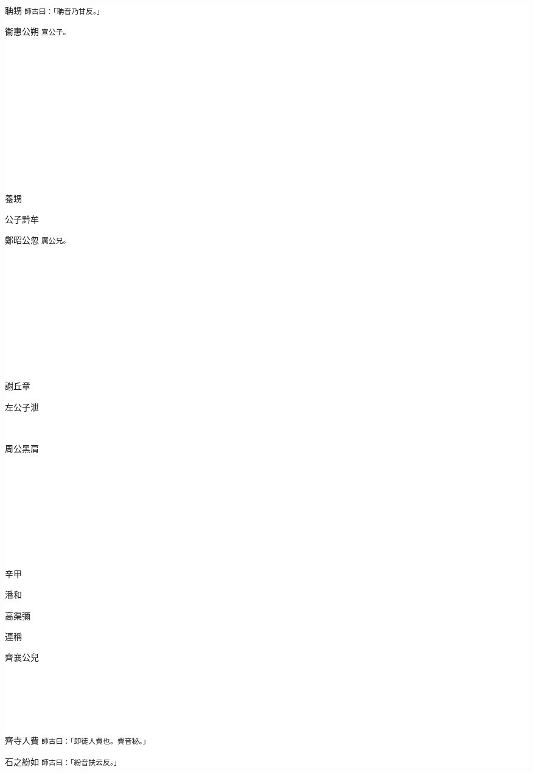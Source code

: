 聃甥
`師古曰：「聃音乃甘反。」`

衞惠公朔
`宣公子。`

　

　

　

　

　

　

　

養甥

公子黔牟

鄭昭公忽
`厲公兄。`

　

　

　

　

　

　

謝丘章

左公子泄

　

周公黑肩

　

　

　

　

　

辛甲

潘和

高渠彌

連稱

齊襄公兒

　

　

　

齊寺人費
`師古曰：「即徒人費也。費音秘。」`

石之紛如
`師古曰：「紛音扶云反。」`
